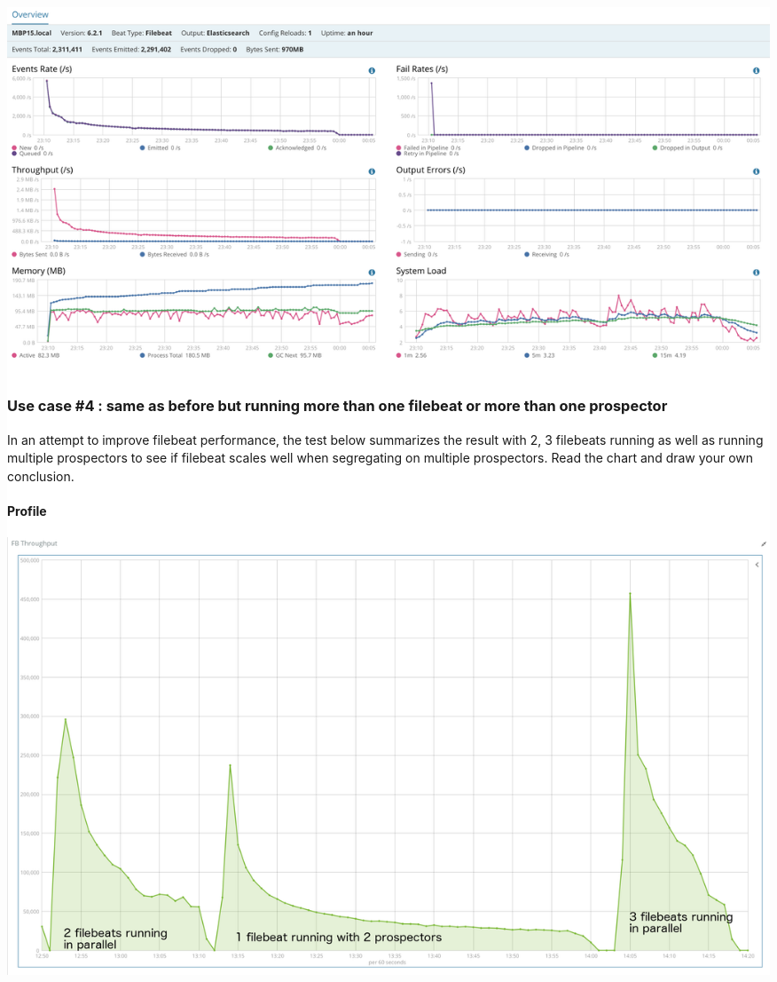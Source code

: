 <img src="./images/Filebeat3_Perf_W20.png" width=100% align="middle" >

### Use case #4 : same as before but running more than one filebeat or more than one prospector

In an attempt to improve filebeat performance, the test below summarizes the result with 2, 3 filebeats running as well as running multiple prospectors to see if filebeat scales well when segregating on multiple prospectors. Read the chart and draw your own conclusion. 

#### Profile

<img src="./images/filebeats_multiple.png" width=100% align="middle" >
